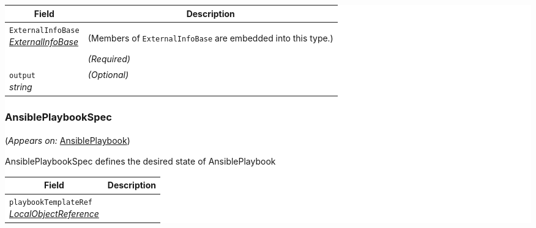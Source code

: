 </p>
<table>
<thead>
<tr>
<th>Field</th>
<th>Description</th>
</tr>
</thead>
<tbody>
<tr>
<td>
<code>ExternalInfoBase</code></br>
<em>
<a href="#onecloud.yunion.io/v1.ExternalInfoBase">
ExternalInfoBase
</a>
</em>
</td>
<td>
<p>
(Members of <code>ExternalInfoBase</code> are embedded into this type.)
</p>
<em>(Required)</em>
</td>
</tr>
<tr>
<td>
<code>output</code></br>
<em>
string
</em>
</td>
<td>
<em>(Optional)</em>
</td>
</tr>
</tbody>
</table>
<h3 id="onecloud.yunion.io/v1.AnsiblePlaybookSpec">AnsiblePlaybookSpec
</h3>
<p>
(<em>Appears on:</em>
<a href="#onecloud.yunion.io/v1.AnsiblePlaybook">AnsiblePlaybook</a>)
</p>
<p>
<p>AnsiblePlaybookSpec defines the desired state of AnsiblePlaybook</p>
</p>
<table>
<thead>
<tr>
<th>Field</th>
<th>Description</th>
</tr>
</thead>
<tbody>
<tr>
<td>
<code>playbookTemplateRef</code></br>
<em>
<a href="#onecloud.yunion.io/v1.LocalObjectReference">
LocalObjectReference
</a>
</em>
</td>